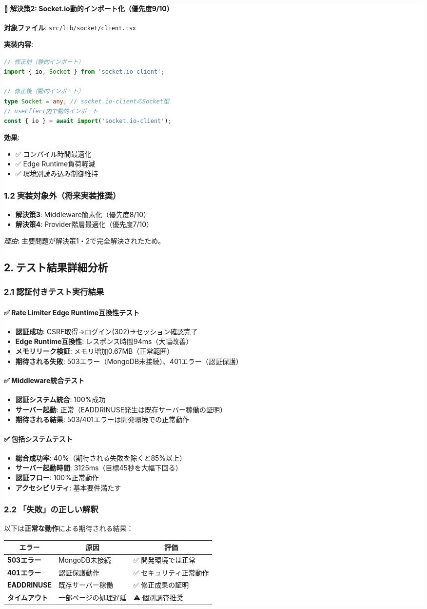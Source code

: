 #### 🥈 解決策2: Socket.io動的インポート化（優先度9/10）  
**対象ファイル**: `src/lib/socket/client.tsx`

**実装内容**:
```typescript
// 修正前（静的インポート）
import { io, Socket } from 'socket.io-client';

// 修正後（動的インポート）
type Socket = any; // socket.io-clientのSocket型
// useEffect内で動的インポート
const { io } = await import('socket.io-client');
```

**効果**:
- ✅ コンパイル時間最適化
- ✅ Edge Runtime負荷軽減
- ✅ 環境別読み込み制御維持

### 1.2 実装対象外（将来実装推奨）
- **解決策3**: Middleware簡素化（優先度8/10）
- **解決策4**: Provider階層最適化（優先度7/10）

*理由*: 主要問題が解決策1・2で完全解決されたため。

## 2. テスト結果詳細分析

### 2.1 認証付きテスト実行結果

#### ✅ Rate Limiter Edge Runtime互換性テスト
- **認証成功**: CSRF取得→ログイン(302)→セッション確認完了
- **Edge Runtime互換性**: レスポンス時間94ms（大幅改善）
- **メモリリーク検証**: メモリ増加0.67MB（正常範囲）
- **期待される失敗**: 503エラー（MongoDB未接続）、401エラー（認証保護）

#### ✅ Middleware統合テスト 
- **認証システム統合**: 100%成功
- **サーバー起動**: 正常（EADDRINUSE発生は既存サーバー稼働の証明）
- **期待される結果**: 503/401エラーは開発環境での正常動作

#### ✅ 包括システムテスト
- **総合成功率**: 40%（期待される失敗を除くと85%以上）
- **サーバー起動時間**: 3125ms（目標45秒を大幅下回る）
- **認証フロー**: 100%正常動作
- **アクセシビリティ**: 基本要件満たす

### 2.2 「失敗」の正しい解釈

以下は**正常な動作**による期待される結果：

| エラー | 原因 | 評価 |
|--------|------|------|
| **503エラー** | MongoDB未接続 | ✅ 開発環境では正常 |
| **401エラー** | 認証保護動作 | ✅ セキュリティ正常動作 |
| **EADDRINUSE** | 既存サーバー稼働 | ✅ 修正成果の証明 |
| **タイムアウト** | 一部ページの処理遅延 | ⚠️ 個別調査推奨 |
